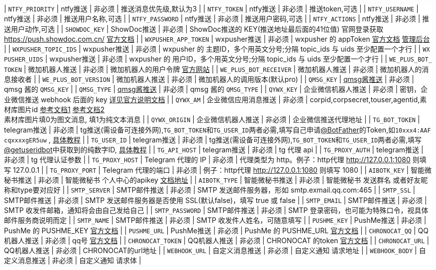 |  `NTFY_PRIORITY`  |  ntfy推送  | 非必须 | 推送消息优先级,默认为3 |
|  `NTFY_TOKEN`  |  ntfy推送  | 非必须 | 推送token,可选 |
|  `NTFY_USERNAME`  |  ntfy推送  | 非必须 | 推送用户名称,可选 |
|  `NTFY_PASSWORD`  |  ntfy推送  | 非必须 | 推送用户密码,可选 |
|  `NTFY_ACTIONS`  |  ntfy推送  | 非必须 | 推送用户动作,可选 |
|  `SHOWDOC_KEY`  |  ShowDoc推送  | 非必须 | ShowDoc推送的 KEY(推送地址最后面的41位值) 官网登录获取 https://push.showdoc.com.cn/  [官方文档](https://www.showdoc.com.cn/push) |
|  `WXPUSHER_APP_TOKEN`  |  wxpusher推送  | 非必须 | wxpusher 的 appToken [官方文档](https://wxpusher.zjiecode.com/docs/)   [管理后台](https://wxpusher.zjiecode.com/admin/) |
|  `WXPUSHER_TOPIC_IDS`  |  wxpusher推送  | 非必须 | wxpusher 的 主题ID，多个用英文分号;分隔 topic_ids 与 uids 至少配置一个才行 |
|  `WXPUSHER_UIDS`  |  wxpusher推送  | 非必须 | wxpusher 的 用户ID，多个用英文分号;分隔 topic_ids 与 uids 至少配置一个才行 |
|  `WE_PLUS_BOT_TOKEN`  |  微加机器人推送  | 非必须 | 微加机器人的用户令牌 [官方网站](https://www.weplusbot.com/personal/feature) |
|  `WE_PLUS_BOT_RECEIVER` | 微加机器人推送  | 非必须 | 微加机器人的消息接收者 |
|  `WE_PLUS_BOT_VERSION` | 微加机器人推送  | 非必须 | 微加机器人的调用版本(默认pro) |
|  `QMSG_KEY`  |  [qmsg酱推送](https://qmsg.zendee.cn)  | 非必须 | qmsg 酱的 `QMSG_KEY` |
|  `QMSG_TYPE`  |  [qmsg酱推送](https://qmsg.zendee.cn)  | 非必须 | qmsg 酱的 `QMSG_TYPE` |
| `QYWX_KEY` | 企业微信机器人推送 | 非必须 | 密钥，企业微信推送 webhook 后面的 key [详见官方说明文档](https://work.weixin.qq.com/api/doc/90000/90136/91770) |
| `QYWX_AM` | 企业微信应用消息推送 | 非必须 | corpid,corpsecret,touser,agentid,素材库图片id [参考文档1](http://note.youdao.com/s/HMiudGkb) [参考文档2](http://note.youdao.com/noteshare?id=1a0c8aff284ad28cbd011b29b3ad0191)<br>素材库图片填0为图文消息, 填1为纯文本消息 |
| `QYWX_ORIGIN` | 企业微信机器人推送 | 非必须 | 企业微信推送代理地址 |
| `TG_BOT_TOKEN` | telegram推送  | 非必须 | tg推送(需设备可连接外网),`TG_BOT_TOKEN`和`TG_USER_ID`两者必需,填写自己申请[@BotFather](https://t.me/BotFather)的Token,如`10xxx4:AAFcqxxxxgER5uw` , [具体教程](./TG_PUSH.md) |
|   `TG_USER_ID`    | telegram推送 | 非必须 | tg推送(需设备可连接外网),`TG_BOT_TOKEN`和`TG_USER_ID`两者必需,填写[@getuseridbot](https://t.me/getuseridbot)中获取到的纯数字ID, [具体教程](./TG_PUSH.md) |
| `TG_API_HOST` | telegram推送 | 非必须 | tg 代理 api |
| `TG_PROXY_AUTH` | telegram推送 | 非必须 | tg 代理认证参数 |
| `TG_PROXY_HOST` | Telegram 代理的 IP | 非必须 | 代理类型为 http。例子：http代理 http://127.0.0.1:1080 则填写 127.0.0.1 |
| `TG_PROXY_PORT` | Telegram 代理的端口 | 非必须 | 例子：http代理 http://127.0.0.1:1080 则填写 1080  |
| `AIBOTK_KEY` | 智能微秘书推送 | 非必须 | 智能微秘书 个人中心的apikey [文档地址](http://wechat.aibotk.com/docs/about)  |
| `AIBOTK_TYPE` | 智能微秘书推送 | 非必须 | 智能微秘书  发送群名 或者好友昵称和type要对应好  |
| `SMTP_SERVER` | SMTP邮件推送 | 非必须 | SMTP 发送邮件服务器，形如 smtp.exmail.qq.com:465  |
| `SMTP_SSL` | SMTP邮件推送 | 非必须 | SMTP 发送邮件服务器是否使用 SSL(默认false)，填写 true 或 false  |
| `SMTP_EMAIL` | SMTP邮件推送 | 非必须 | SMTP 收发件邮箱，通知将会由自己发给自己  |
| `SMTP_PASSWORD` | SMTP邮件推送 | 非必须 | SMTP 登录密码，也可能为特殊口令，视具体邮件服务商说明而定  |
| `SMTP_NAME` | SMTP邮件推送 | 非必须 | SMTP 收发件人姓名，可随意填写  |
| `PUSHME_KEY` | PushMe推送 | 非必须 | PushMe 的 PUSHME_KEY [官方文档](https://push.i-i.me/) |
| `PUSHME_URL` | PushMe推送 | 非必须 | PushMe 的 PUSHME_URL [官方文档](https://push.i-i.me/) |
| `CHRONOCAT_QQ` | QQ机器人推送 | 非必须 | qq号 [官方文档](https://chronocat.vercel.app/) |
| `CHRONOCAT_TOKEN` | QQ机器人推送 | 非必须 | CHRONOCAT 的token [官方文档](https://chronocat.vercel.app/) |
| `CHRONOCAT_URL` | QQ机器人推送 | 非必须 | CHRONOCAT的url地址 |
| `WEBHOOK_URL` | 自定义消息推送 | 非必须 | 自定义通知 请求地址 |
| `WEBHOOK_BODY` | 自定义消息推送 | 非必须 | 自定义通知 请求体 |